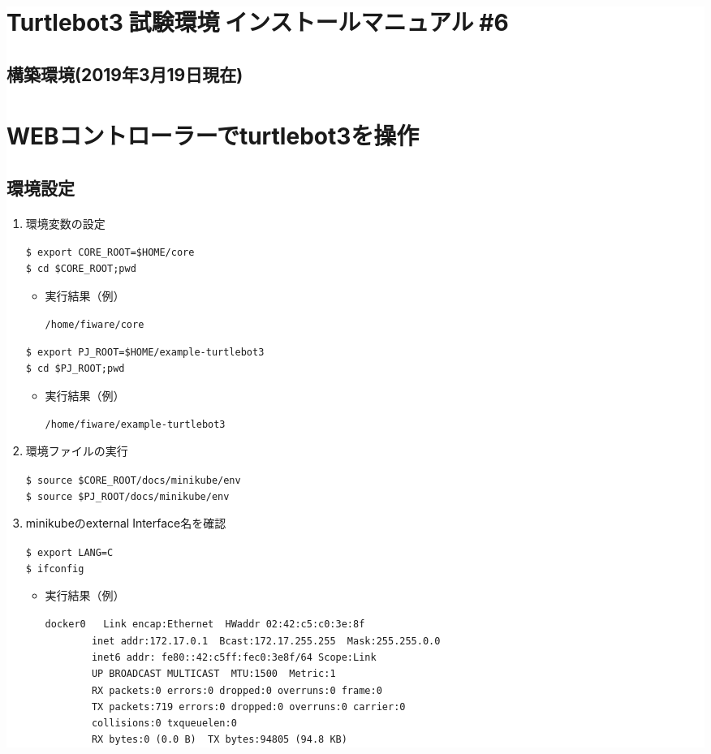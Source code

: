 ﻿# Turtlebot3 試験環境 インストールマニュアル #6


## 構築環境(2019年3月19日現在)


# WEBコントローラーでturtlebot3を操作


## 環境設定

1. 環境変数の設定

   ```
   $ export CORE_ROOT=$HOME/core
   $ cd $CORE_ROOT;pwd
   ```

    - 実行結果（例）

        ```
        /home/fiware/core
        ```

   ```
   $ export PJ_ROOT=$HOME/example-turtlebot3
   $ cd $PJ_ROOT;pwd
   ```

    - 実行結果（例）

        ```
        /home/fiware/example-turtlebot3
        ```

1. 環境ファイルの実行

    ```
    $ source $CORE_ROOT/docs/minikube/env
    $ source $PJ_ROOT/docs/minikube/env
    ```

1. minikubeのexternal Interface名を確認

    ```
    $ export LANG=C
    $ ifconfig 
    ```

    - 実行結果（例）

        ```
        docker0   Link encap:Ethernet  HWaddr 02:42:c5:c0:3e:8f  
                inet addr:172.17.0.1  Bcast:172.17.255.255  Mask:255.255.0.0
                inet6 addr: fe80::42:c5ff:fec0:3e8f/64 Scope:Link
                UP BROADCAST MULTICAST  MTU:1500  Metric:1
                RX packets:0 errors:0 dropped:0 overruns:0 frame:0
                TX packets:719 errors:0 dropped:0 overruns:0 carrier:0
                collisions:0 txqueuelen:0 
                RX bytes:0 (0.0 B)  TX bytes:94805 (94.8 KB)
